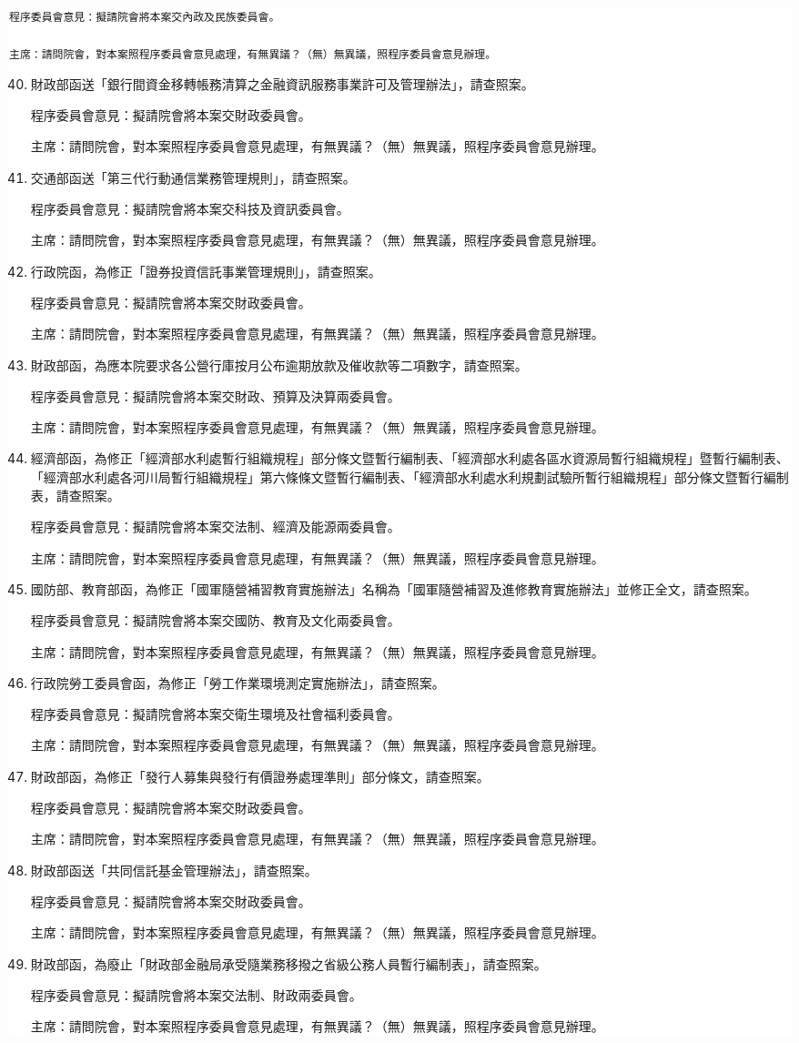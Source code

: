     程序委員會意見：擬請院會將本案交內政及民族委員會。

    主席：請問院會，對本案照程序委員會意見處理，有無異議？（無）無異議，照程序委員會意見辦理。

40. 財政部函送「銀行間資金移轉帳務清算之金融資訊服務事業許可及管理辦法」，請查照案。

    程序委員會意見：擬請院會將本案交財政委員會。

    主席：請問院會，對本案照程序委員會意見處理，有無異議？（無）無異議，照程序委員會意見辦理。

41. 交通部函送「第三代行動通信業務管理規則」，請查照案。

    程序委員會意見：擬請院會將本案交科技及資訊委員會。

    主席：請問院會，對本案照程序委員會意見處理，有無異議？（無）無異議，照程序委員會意見辦理。

42. 行政院函，為修正「證券投資信託事業管理規則」，請查照案。

    程序委員會意見：擬請院會將本案交財政委員會。

    主席：請問院會，對本案照程序委員會意見處理，有無異議？（無）無異議，照程序委員會意見辦理。

43. 財政部函，為應本院要求各公營行庫按月公布逾期放款及催收款等二項數字，請查照案。

    程序委員會意見：擬請院會將本案交財政、預算及決算兩委員會。

    主席：請問院會，對本案照程序委員會意見處理，有無異議？（無）無異議，照程序委員會意見辦理。

44. 經濟部函，為修正「經濟部水利處暫行組織規程」部分條文暨暫行編制表、「經濟部水利處各區水資源局暫行組織規程」暨暫行編制表、「經濟部水利處各河川局暫行組織規程」第六條條文暨暫行編制表、「經濟部水利處水利規劃試驗所暫行組織規程」部分條文暨暫行編制表，請查照案。

    程序委員會意見：擬請院會將本案交法制、經濟及能源兩委員會。

    主席：請問院會，對本案照程序委員會意見處理，有無異議？（無）無異議，照程序委員會意見辦理。

45. 國防部、教育部函，為修正「國軍隨營補習教育實施辦法」名稱為「國軍隨營補習及進修教育實施辦法」並修正全文，請查照案。

    程序委員會意見：擬請院會將本案交國防、教育及文化兩委員會。

    主席：請問院會，對本案照程序委員會意見處理，有無異議？（無）無異議，照程序委員會意見辦理。

46. 行政院勞工委員會函，為修正「勞工作業環境測定實施辦法」，請查照案。

    程序委員會意見：擬請院會將本案交衛生環境及社會福利委員會。

    主席：請問院會，對本案照程序委員會意見處理，有無異議？（無）無異議，照程序委員會意見辦理。

47. 財政部函，為修正「發行人募集與發行有價證券處理準則」部分條文，請查照案。

    程序委員會意見：擬請院會將本案交財政委員會。

    主席：請問院會，對本案照程序委員會意見處理，有無異議？（無）無異議，照程序委員會意見辦理。

48. 財政部函送「共同信託基金管理辦法」，請查照案。

    程序委員會意見：擬請院會將本案交財政委員會。

    主席：請問院會，對本案照程序委員會意見處理，有無異議？（無）無異議，照程序委員會意見辦理。

49. 財政部函，為廢止「財政部金融局承受隨業務移撥之省級公務人員暫行編制表」，請查照案。

    程序委員會意見：擬請院會將本案交法制、財政兩委員會。

    主席：請問院會，對本案照程序委員會意見處理，有無異議？（無）無異議，照程序委員會意見辦理。
